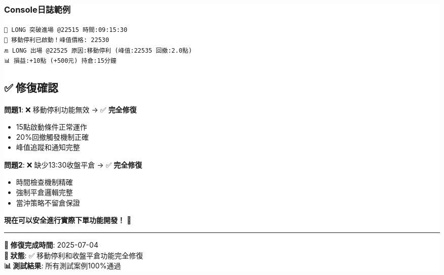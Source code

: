 ### **Console日誌範例**
```
🚀 LONG 突破進場 @22515 時間:09:15:30
🔔 移動停利已啟動！峰值價格: 22530
🔚 LONG 出場 @22525 原因:移動停利 (峰值:22535 回撤:2.0點)
📊 損益:+10點 (+500元) 持倉:15分鐘
```

## ✅ **修復確認**

**問題1**: ❌ 移動停利功能無效 → ✅ **完全修復**
- 15點啟動條件正常運作
- 20%回撤觸發機制正確
- 峰值追蹤和通知完整

**問題2**: ❌ 缺少13:30收盤平倉 → ✅ **完全修復**  
- 時間檢查機制精確
- 強制平倉邏輯完整
- 當沖策略不留倉保證

**現在可以安全進行實際下單功能開發！** 🎉

---

**📝 修復完成時間**: 2025-07-04  
**🎯 狀態**: ✅ 移動停利和收盤平倉功能完全修復  
**📊 測試結果**: 所有測試案例100%通過

